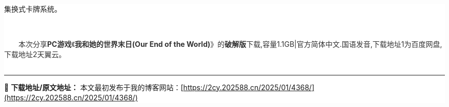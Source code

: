 集换式卡牌系统。
<p style="white-space: normal; text-indent: 2em; text-align: left;"><span style="background-color: #ffffff;"><span style="color: #333333; text-indent: 28px; background-color: #ffffff;"> </span></span></p>
<p style="white-space: normal; text-indent: 2em; text-align: left;"><span style="color: #333333; text-indent: 2em; background-color: #ffffff;">本次分享<strong>PC游戏</strong>《</span><strong style="color: #333333; text-indent: 2em; background-color: #ffffff;">我和她的世界末日(Our End of the World)</strong><span style="color: #333333; text-indent: 2em; background-color: #ffffff;">》的</span><strong style="color: #333333; text-indent: 2em; background-color: #ffffff;">破解版</strong><span style="color: #333333; text-indent: 2em; background-color: #ffffff;">下载,容量1.1GB|官方简体中文.国语发音,下载地址1为百度网盘,下载地址2天翼云。</span></p>

<h2 style="white-space: normal; text-indent: 2em; text-align: left;"></h2>
</div>
</div>

---
📖 **下载地址/原文地址：** 本文最初发布于我的博客网站：[https://2cy.202588.cn/2025/01/4368/](https://2cy.202588.cn/2025/01/4368/)

